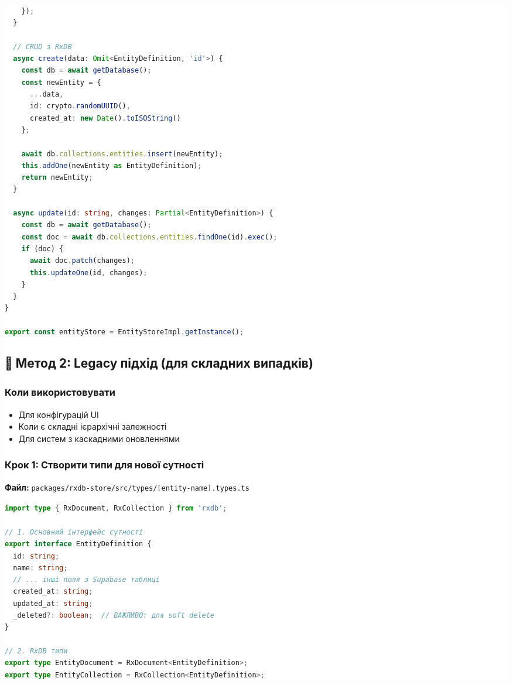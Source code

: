 ```typescript
    });
  }
  
  // CRUD з RxDB
  async create(data: Omit<EntityDefinition, 'id'>) {
    const db = await getDatabase();
    const newEntity = {
      ...data,
      id: crypto.randomUUID(),
      created_at: new Date().toISOString()
    };
    
    await db.collections.entities.insert(newEntity);
    this.addOne(newEntity as EntityDefinition);
    return newEntity;
  }
  
  async update(id: string, changes: Partial<EntityDefinition>) {
    const db = await getDatabase();
    const doc = await db.collections.entities.findOne(id).exec();
    if (doc) {
      await doc.patch(changes);
      this.updateOne(id, changes);
    }
  }
}

export const entityStore = EntityStoreImpl.getInstance();
```

## 🔧 Метод 2: Legacy підхід (для складних випадків)

### Коли використовувати
- Для конфігурацій UI
- Коли є складні ієрархічні залежності
- Для систем з каскадними оновленнями

### Крок 1: Створити типи для нової сутності

**Файл:** `packages/rxdb-store/src/types/[entity-name].types.ts`

```typescript
import type { RxDocument, RxCollection } from 'rxdb';

// 1. Основний інтерфейс сутності
export interface EntityDefinition {
  id: string;
  name: string;
  // ... інші поля з Supabase таблиці
  created_at: string;
  updated_at: string;
  _deleted?: boolean;  // ВАЖЛИВО: для soft delete
}

// 2. RxDB типи
export type EntityDocument = RxDocument<EntityDefinition>;
export type EntityCollection = RxCollection<EntityDefinition>;
```
